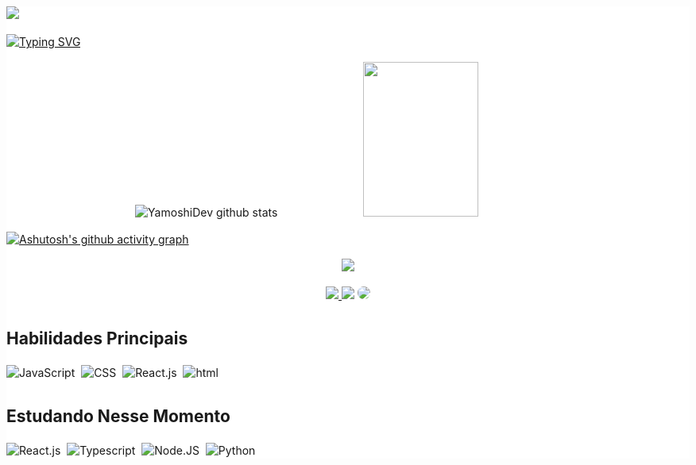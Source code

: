 <img width=100% src="https://capsule-render.vercel.app/api?type=waving&color=00bfbf&height=120&section=header"/>    

[![Typing SVG](https://readme-typing-svg.herokuapp.com/?color=00bfbf&size=35&center=true&vCenter=true&width=1000&lines=HELLO,+MY+NAME+is+Rodrigo+Silva;I'm+33+years+old;I+from+Osasco,+SP;I+study+systems+development+at+Estácio;Be+Welcome!+:%29)](https://git.io/typing-svg) 

<div align="center">  
    <img width="49%" height="195px" src="https://github-readme-stats.vercel.app/api?username=YamoshiDev&show_icons=true&count_private=true&hide_border=true&title_color=00bfbf&icon_color=00bfbf&text_color=c9d1d9&bg_color=0d1117" alt="YamoshiDev github stats" /> 
    <img width="41%" height="195px" src="https://github-readme-stats.vercel.app/api/top-langs/?username=YamoshiDev&layout=compact&hide_border=true&title_color=00bfbf&text_color=00bfbf&bg_color=0d1117" />
</div>

[![Ashutosh's github activity graph](https://activity-graph.herokuapp.com/graph?username=YamoshiDev&bg_color=000000&color=00fffb&line=00fffb&point=fafafa&area=true&hide_border=true)](https://github.com/ashutosh00710/github-readme-activity-graph)

<p align="center">
    <img src="https://github-profile-trophy.vercel.app/?username=YamoshiDev&theme=dracula&row=2&no-bg=true&column=3&margin-w=15&margin-h=15" />
  </p>
  
  <div align="center"> 
    <a href="https://www.instagram.com/rodrigok10fs/" target="_blank"><img src="https://img.shields.io/badge/-Instagram-%23E4405F?style=for-the-badge&logo=instagram&logoColor=white"</a>
    <a href = "rodrigo_miguelsz@yahoo.com.br"> <img src="https://img.shields.io/badge/-yahoo-%4B0082?style=for-the-badge&logo=yahoo&logoColor=white" target="_blank"></a>
    <a href="https://www.linkedin.com/in/rodrigo-silva-616674241/" target="_blank"><img src="https://img.shields.io/badge/-LinkedIn-%230077B5?style=for-the-badge&logo=linkedin&logoColor=white" style="border-radius: 30px" target="_blank"></a> 
     </div>
  
  ## Habilidades Principais
![JavaScript](https://img.shields.io/badge/JavaScript-323330?style=for-the-badge&logo=javascript&logoColor=F7DF1E
)&nbsp;
![CSS](https://img.shields.io/badge/CSS3-1572B6?style=for-the-badge&logo=css3&logoColor=white
)&nbsp;
![React.js](https://img.shields.io/badge/React-20232A?style=for-the-badge&logo=react&logoColor=61DAFB
)&nbsp;
![html](https://img.shields.io/badge/HTML5-E34F26?style=for-the-badge&logo=html5&logoColor=white)&nbsp;

## Estudando Nesse Momento
![React.js](https://img.shields.io/badge/React-20232A?style=for-the-badge&logo=react&logoColor=61DAFB
)&nbsp;
![Typescript](https://img.shields.io/badge/JavaScript-323330?style=for-the-badge&logo=javascript&logoColor=F7DF1E
)&nbsp;
![Node.JS](https://img.shields.io/badge/Node.js-339933?style=for-the-badge&logo=nodedotjs&logoColor=white
)&nbsp;
![Python](https://img.shields.io/badge/Python-FFD43B?style=for-the-badge&logo=python&logoColor=blue)&nbsp;
